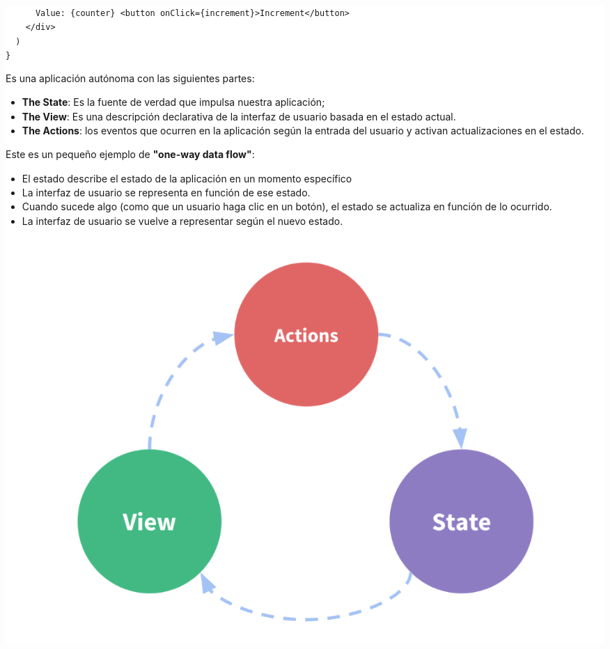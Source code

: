```
      Value: {counter} <button onClick={increment}>Increment</button>
    </div>
  )
}
```

Es una aplicación autónoma con las siguientes partes:

* **The State**: Es la fuente de verdad que impulsa nuestra aplicación;
* **The View**: Es una descripción declarativa de la interfaz de usuario basada en el estado actual.
* **The Actions**: los eventos que ocurren en la aplicación según la entrada del usuario y activan actualizaciones en el estado.

Este es un pequeño ejemplo de **"one-way data flow"**:

* El estado describe el estado de la aplicación en un momento específico
* La interfaz de usuario se representa en función de ese estado.
* Cuando sucede algo (como que un usuario haga clic en un botón), el estado se actualiza en función de lo ocurrido.
* La interfaz de usuario se vuelve a representar según el nuevo estado.


![one way data binding](./doc/one_way_data_binding.png)
